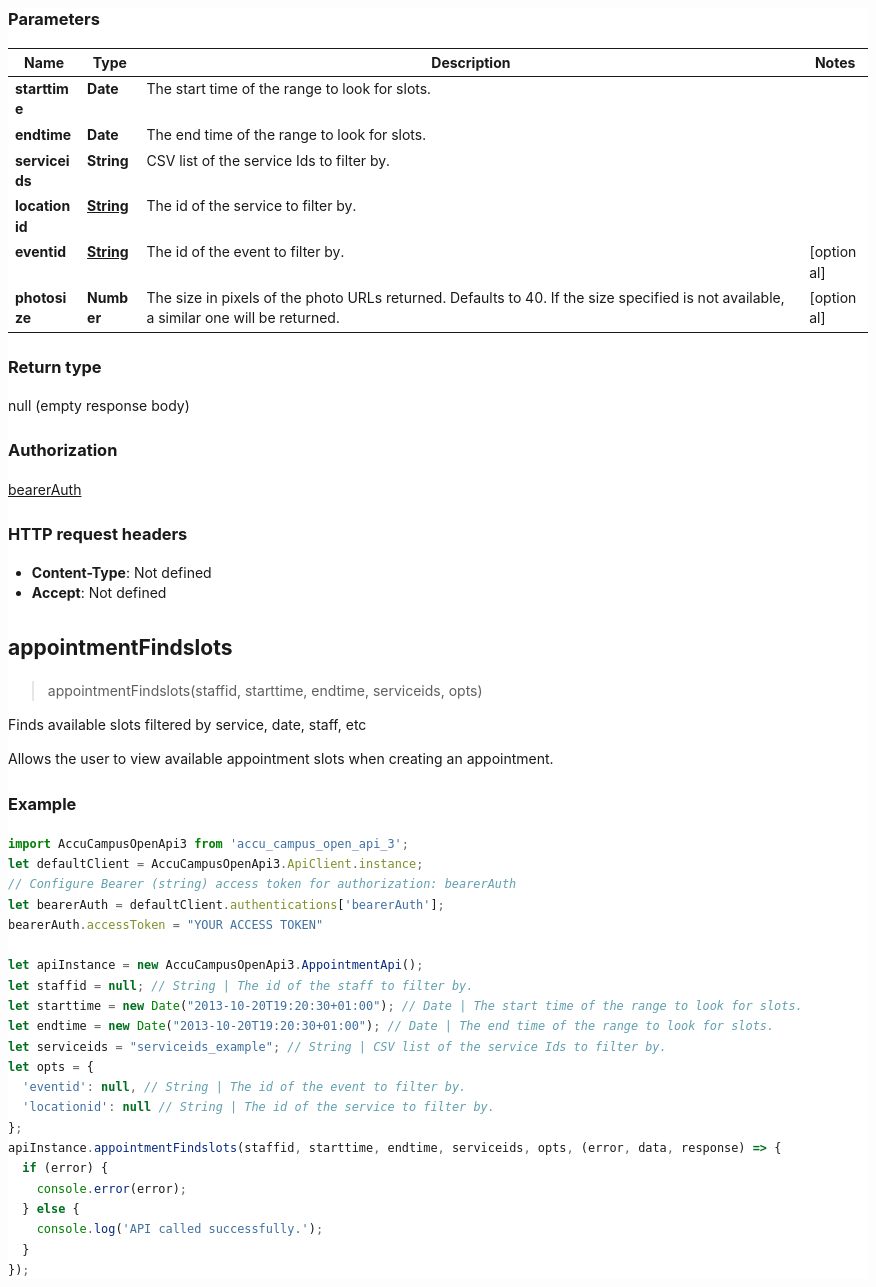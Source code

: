 ### Parameters


Name | Type | Description  | Notes
------------- | ------------- | ------------- | -------------
 **starttime** | **Date**| The start time of the range to look for slots. | 
 **endtime** | **Date**| The end time of the range to look for slots. | 
 **serviceids** | **String**| CSV list of the service Ids to filter by. | 
 **locationid** | [**String**](.md)| The id of the service to filter by. | 
 **eventid** | [**String**](.md)| The id of the event to filter by. | [optional] 
 **photosize** | **Number**| The size in pixels of the photo URLs returned. Defaults to 40. If the size specified is not available, a similar one will be returned. | [optional] 

### Return type

null (empty response body)

### Authorization

[bearerAuth](../README.md#bearerAuth)

### HTTP request headers

- **Content-Type**: Not defined
- **Accept**: Not defined


## appointmentFindslots

> appointmentFindslots(staffid, starttime, endtime, serviceids, opts)

Finds available slots filtered by service, date, staff, etc

Allows the user to view available appointment slots when creating an appointment.

### Example

```javascript
import AccuCampusOpenApi3 from 'accu_campus_open_api_3';
let defaultClient = AccuCampusOpenApi3.ApiClient.instance;
// Configure Bearer (string) access token for authorization: bearerAuth
let bearerAuth = defaultClient.authentications['bearerAuth'];
bearerAuth.accessToken = "YOUR ACCESS TOKEN"

let apiInstance = new AccuCampusOpenApi3.AppointmentApi();
let staffid = null; // String | The id of the staff to filter by.
let starttime = new Date("2013-10-20T19:20:30+01:00"); // Date | The start time of the range to look for slots.
let endtime = new Date("2013-10-20T19:20:30+01:00"); // Date | The end time of the range to look for slots.
let serviceids = "serviceids_example"; // String | CSV list of the service Ids to filter by.
let opts = {
  'eventid': null, // String | The id of the event to filter by.
  'locationid': null // String | The id of the service to filter by.
};
apiInstance.appointmentFindslots(staffid, starttime, endtime, serviceids, opts, (error, data, response) => {
  if (error) {
    console.error(error);
  } else {
    console.log('API called successfully.');
  }
});
```
